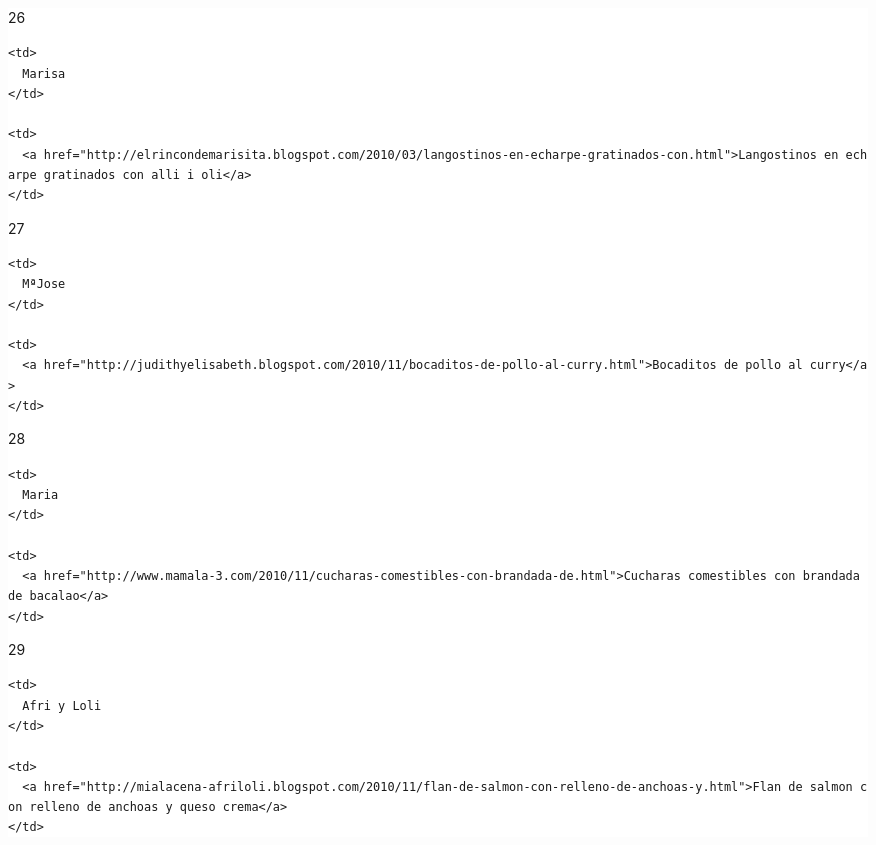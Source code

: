   <tr>
    <td>
      26
    </td>
    
    <td>
      Marisa
    </td>
    
    <td>
      <a href="http://elrincondemarisita.blogspot.com/2010/03/langostinos-en-echarpe-gratinados-con.html">Langostinos en echarpe gratinados con alli i oli</a>
    </td>
  </tr>
  
  <tr>
    <td>
      27
    </td>
    
    <td>
      MªJose
    </td>
    
    <td>
      <a href="http://judithyelisabeth.blogspot.com/2010/11/bocaditos-de-pollo-al-curry.html">Bocaditos de pollo al curry</a>
    </td>
  </tr>
  
  <tr>
    <td>
      28
    </td>
    
    <td>
      Maria
    </td>
    
    <td>
      <a href="http://www.mamala-3.com/2010/11/cucharas-comestibles-con-brandada-de.html">Cucharas comestibles con brandada de bacalao</a>
    </td>
  </tr>
  
  <tr>
    <td>
      29
    </td>
    
    <td>
      Afri y Loli
    </td>
    
    <td>
      <a href="http://mialacena-afriloli.blogspot.com/2010/11/flan-de-salmon-con-relleno-de-anchoas-y.html">Flan de salmon con relleno de anchoas y queso crema</a>
    </td>
  </tr>
  